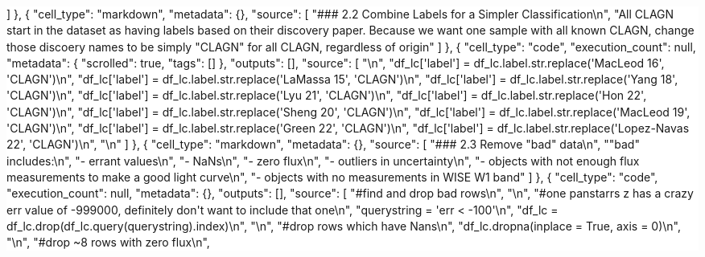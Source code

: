    ]
  },
  {
   "cell_type": "markdown",
   "metadata": {},
   "source": [
    "### 2.2 Combine Labels for a Simpler Classification\n",
    "All CLAGN start in the dataset as having labels based on their discovery paper.  Because we want one sample with all known CLAGN, change those discoery names to be simply \"CLAGN\" for all CLAGN, regardless of origin"
   ]
  },
  {
   "cell_type": "code",
   "execution_count": null,
   "metadata": {
    "scrolled": true,
    "tags": []
   },
   "outputs": [],
   "source": [
    "\n",
    "df_lc['label'] = df_lc.label.str.replace('MacLeod 16', 'CLAGN')\n",
    "df_lc['label'] = df_lc.label.str.replace('LaMassa 15', 'CLAGN')\n",
    "df_lc['label'] = df_lc.label.str.replace('Yang 18', 'CLAGN')\n",
    "df_lc['label'] = df_lc.label.str.replace('Lyu 21', 'CLAGN')\n",
    "df_lc['label'] = df_lc.label.str.replace('Hon 22', 'CLAGN')\n",
    "df_lc['label'] = df_lc.label.str.replace('Sheng 20', 'CLAGN')\n",
    "df_lc['label'] = df_lc.label.str.replace('MacLeod 19', 'CLAGN')\n",
    "df_lc['label'] = df_lc.label.str.replace('Green 22', 'CLAGN')\n",
    "df_lc['label'] = df_lc.label.str.replace('Lopez-Navas 22', 'CLAGN')\n",
    "\n"
   ]
  },
  {
   "cell_type": "markdown",
   "metadata": {},
   "source": [
    "### 2.3 Remove \"bad\"  data\n",
    "\"bad\" includes:\n",
    "- errant values\n",
    "- NaNs\n",
    "- zero flux\n",
    "- outliers in uncertainty\n",
    "- objects with not enough flux measurements to make a good light curve\n",
    "- objects with no measurements in WISE W1 band"
   ]
  },
  {
   "cell_type": "code",
   "execution_count": null,
   "metadata": {},
   "outputs": [],
   "source": [
    "#find and drop bad rows\n",
    "\n",
    "#one panstarrs z has a crazy err value of -999000, definitely don't want to include that one\n",
    "querystring = 'err < -100'\n",
    "df_lc = df_lc.drop(df_lc.query(querystring).index)\n",
    "\n",
    "#drop rows which have Nans\n",
    "df_lc.dropna(inplace = True, axis = 0)\n",
    "\n",
    "#drop ~8 rows with zero flux\n",